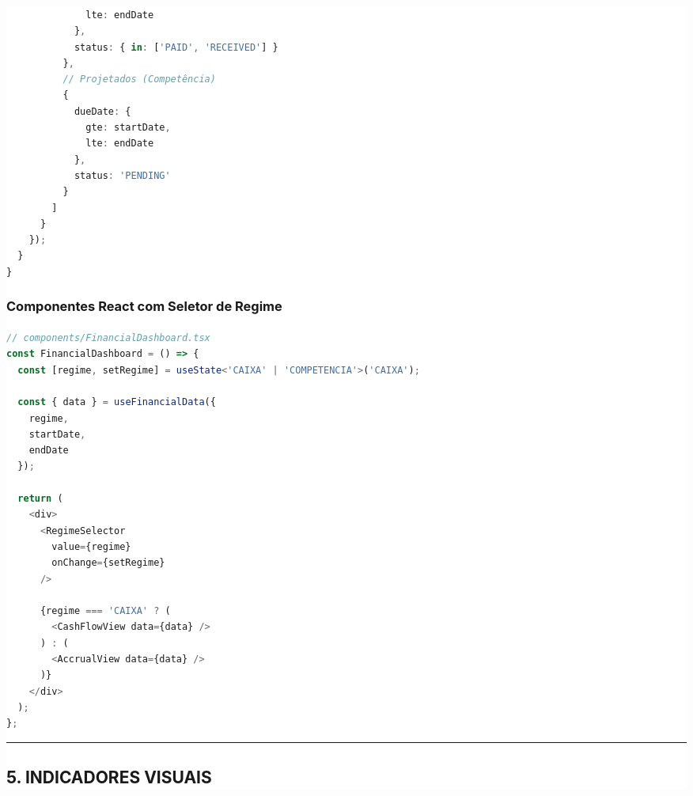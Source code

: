 ```typescript
              lte: endDate
            },
            status: { in: ['PAID', 'RECEIVED'] }
          },
          // Projetados (Competência)
          {
            dueDate: {
              gte: startDate,
              lte: endDate
            },
            status: 'PENDING'
          }
        ]
      }
    });
  }
}
```

### Componentes React com Seletor de Regime

```typescript
// components/FinancialDashboard.tsx
const FinancialDashboard = () => {
  const [regime, setRegime] = useState<'CAIXA' | 'COMPETENCIA'>('CAIXA');
  
  const { data } = useFinancialData({
    regime,
    startDate,
    endDate
  });
  
  return (
    <div>
      <RegimeSelector 
        value={regime} 
        onChange={setRegime}
      />
      
      {regime === 'CAIXA' ? (
        <CashFlowView data={data} />
      ) : (
        <AccrualView data={data} />
      )}
    </div>
  );
};
```

---

## 5. INDICADORES VISUAIS
